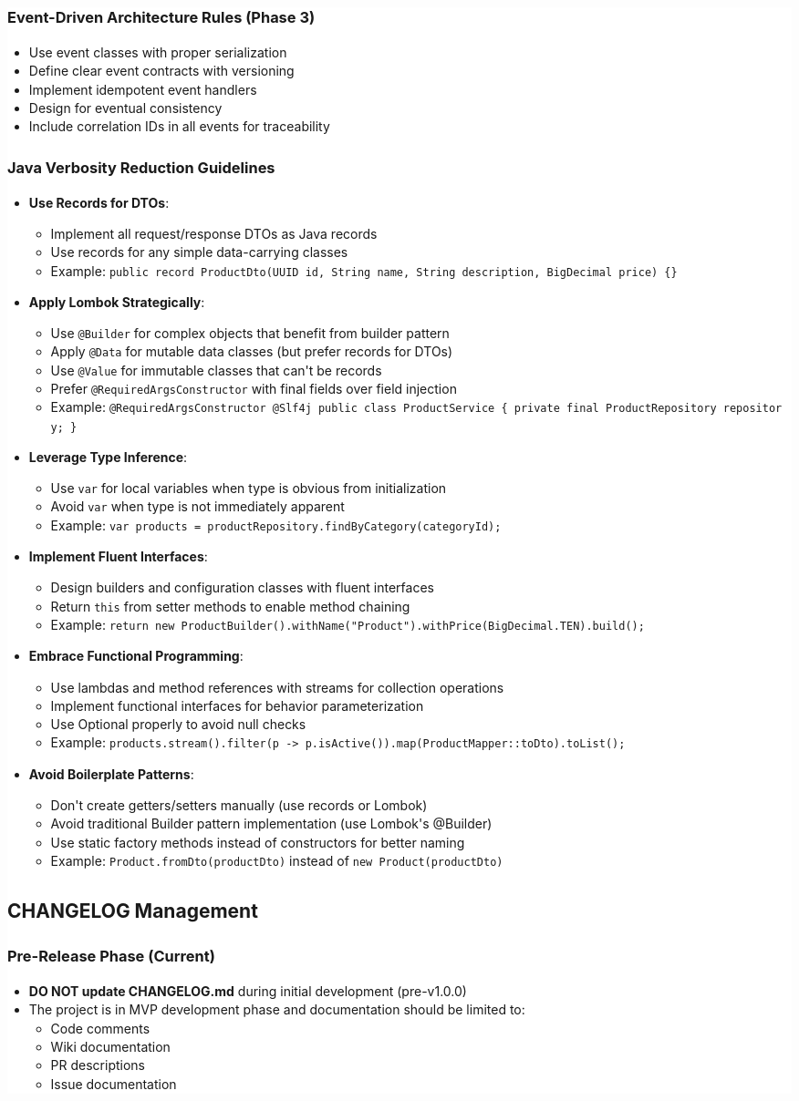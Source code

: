 ### Event-Driven Architecture Rules (Phase 3)
- Use event classes with proper serialization
- Define clear event contracts with versioning
- Implement idempotent event handlers
- Design for eventual consistency
- Include correlation IDs in all events for traceability

### Java Verbosity Reduction Guidelines

- **Use Records for DTOs**: 
  - Implement all request/response DTOs as Java records
  - Use records for any simple data-carrying classes
  - Example: `public record ProductDto(UUID id, String name, String description, BigDecimal price) {}`

- **Apply Lombok Strategically**: 
  - Use `@Builder` for complex objects that benefit from builder pattern
  - Apply `@Data` for mutable data classes (but prefer records for DTOs)
  - Use `@Value` for immutable classes that can't be records
  - Prefer `@RequiredArgsConstructor` with final fields over field injection
  - Example: `@RequiredArgsConstructor @Slf4j public class ProductService { private final ProductRepository repository; }`

- **Leverage Type Inference**:
  - Use `var` for local variables when type is obvious from initialization
  - Avoid `var` when type is not immediately apparent
  - Example: `var products = productRepository.findByCategory(categoryId);`

- **Implement Fluent Interfaces**:
  - Design builders and configuration classes with fluent interfaces
  - Return `this` from setter methods to enable method chaining
  - Example: `return new ProductBuilder().withName("Product").withPrice(BigDecimal.TEN).build();`

- **Embrace Functional Programming**:
  - Use lambdas and method references with streams for collection operations
  - Implement functional interfaces for behavior parameterization
  - Use Optional properly to avoid null checks
  - Example: `products.stream().filter(p -> p.isActive()).map(ProductMapper::toDto).toList();`

- **Avoid Boilerplate Patterns**:
  - Don't create getters/setters manually (use records or Lombok)
  - Avoid traditional Builder pattern implementation (use Lombok's @Builder)
  - Use static factory methods instead of constructors for better naming
  - Example: `Product.fromDto(productDto)` instead of `new Product(productDto)`

  
## CHANGELOG Management

### Pre-Release Phase (Current)
- **DO NOT update CHANGELOG.md** during initial development (pre-v1.0.0)
- The project is in MVP development phase and documentation should be limited to:
  - Code comments
  - Wiki documentation
  - PR descriptions
  - Issue documentation
